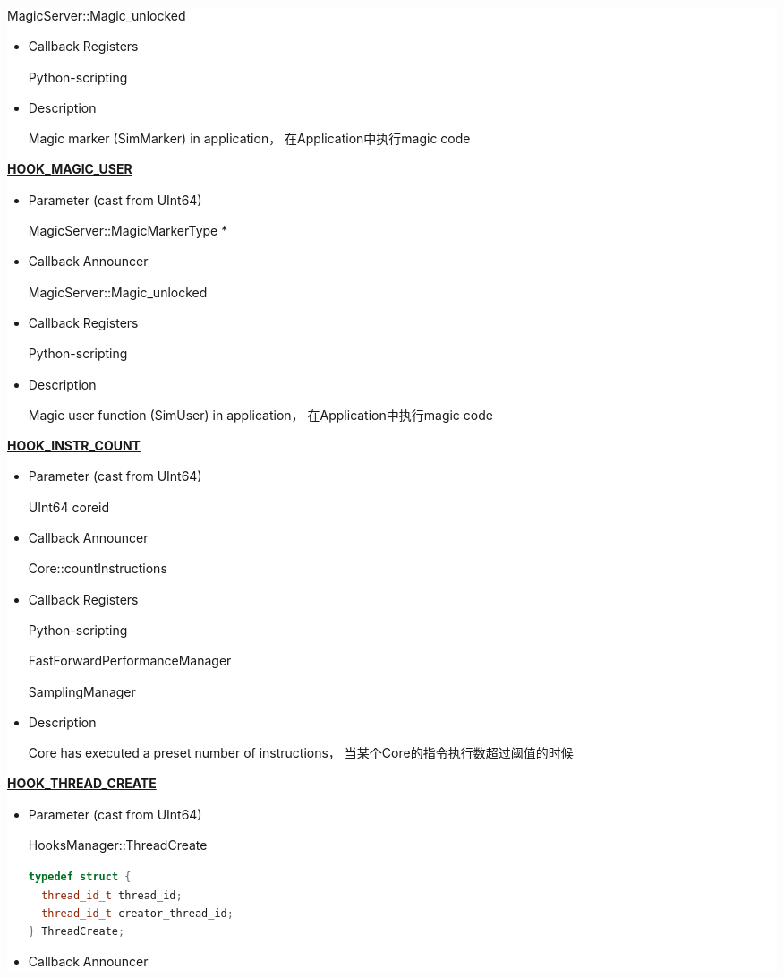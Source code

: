   MagicServer::Magic_unlocked

- Callback Registers

  Python-scripting

- Description

  Magic marker (SimMarker) in application， 在Application中执行magic code

<u>**HOOK\_MAGIC\_USER**</u>

- Parameter (cast from UInt64)

  MagicServer::MagicMarkerType *

- Callback Announcer

  MagicServer::Magic_unlocked

- Callback Registers

  Python-scripting

- Description

  Magic user function (SimUser) in application， 在Application中执行magic code

<u>**HOOK\_INSTR\_COUNT**</u>

- Parameter (cast from UInt64)

  UInt64 coreid

- Callback Announcer

  Core::countInstructions

- Callback Registers

  Python-scripting

  FastForwardPerformanceManager

  SamplingManager

- Description

  Core has executed a preset number of instructions， 当某个Core的指令执行数超过阈值的时候

<u>**HOOK\_THREAD\_CREATE**</u>

- Parameter (cast from UInt64)

  HooksManager::ThreadCreate

  ```c++
  typedef struct {
    thread_id_t thread_id;
    thread_id_t creator_thread_id;
  } ThreadCreate;
  ```

- Callback Announcer

